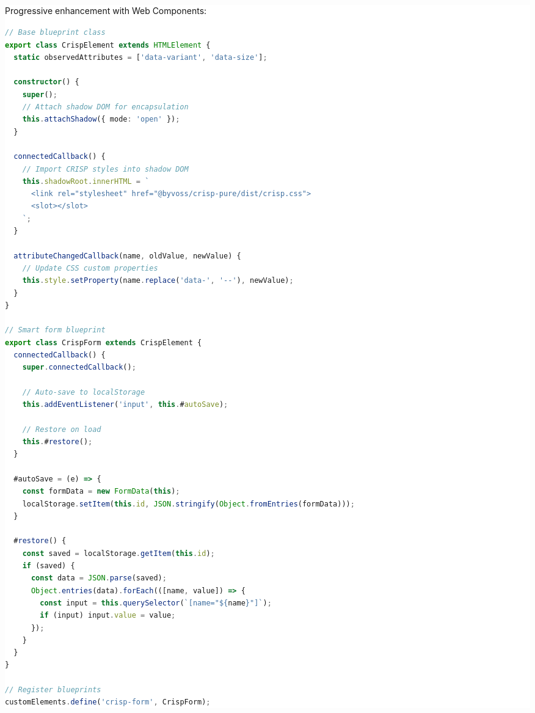 Progressive enhancement with Web Components:

```typescript
// Base blueprint class
export class CrispElement extends HTMLElement {
  static observedAttributes = ['data-variant', 'data-size'];
  
  constructor() {
    super();
    // Attach shadow DOM for encapsulation
    this.attachShadow({ mode: 'open' });
  }
  
  connectedCallback() {
    // Import CRISP styles into shadow DOM
    this.shadowRoot.innerHTML = `
      <link rel="stylesheet" href="@byvoss/crisp-pure/dist/crisp.css">
      <slot></slot>
    `;
  }
  
  attributeChangedCallback(name, oldValue, newValue) {
    // Update CSS custom properties
    this.style.setProperty(name.replace('data-', '--'), newValue);
  }
}

// Smart form blueprint
export class CrispForm extends CrispElement {
  connectedCallback() {
    super.connectedCallback();
    
    // Auto-save to localStorage
    this.addEventListener('input', this.#autoSave);
    
    // Restore on load
    this.#restore();
  }
  
  #autoSave = (e) => {
    const formData = new FormData(this);
    localStorage.setItem(this.id, JSON.stringify(Object.fromEntries(formData)));
  }
  
  #restore() {
    const saved = localStorage.getItem(this.id);
    if (saved) {
      const data = JSON.parse(saved);
      Object.entries(data).forEach(([name, value]) => {
        const input = this.querySelector(`[name="${name}"]`);
        if (input) input.value = value;
      });
    }
  }
}

// Register blueprints
customElements.define('crisp-form', CrispForm);
```
